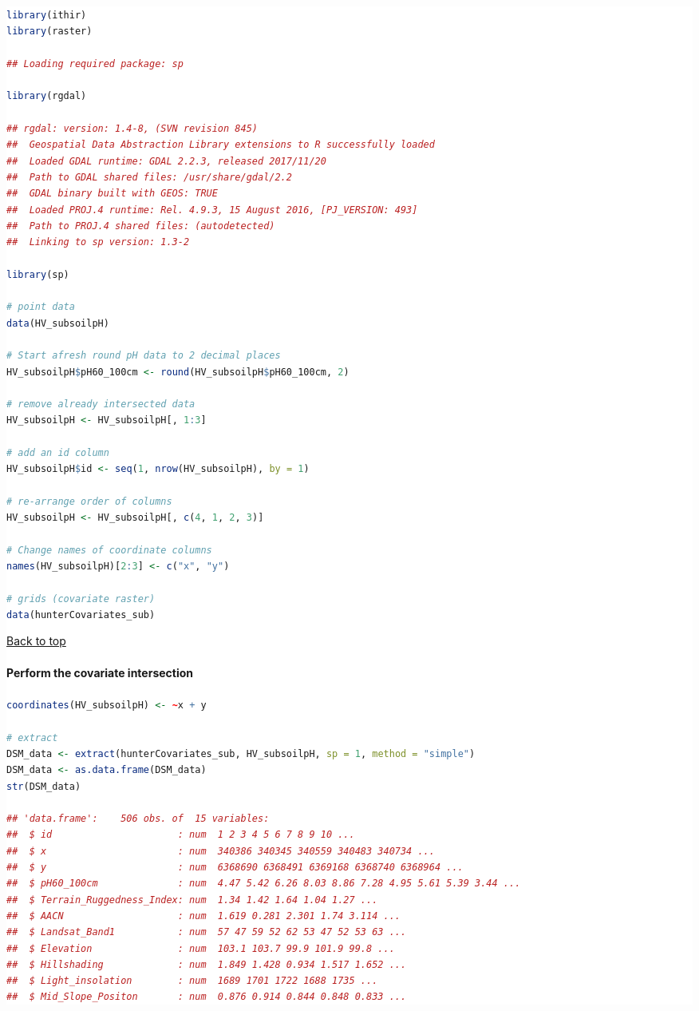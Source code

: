 ```r
library(ithir)
library(raster)

## Loading required package: sp

library(rgdal)

## rgdal: version: 1.4-8, (SVN revision 845)
##  Geospatial Data Abstraction Library extensions to R successfully loaded
##  Loaded GDAL runtime: GDAL 2.2.3, released 2017/11/20
##  Path to GDAL shared files: /usr/share/gdal/2.2
##  GDAL binary built with GEOS: TRUE 
##  Loaded PROJ.4 runtime: Rel. 4.9.3, 15 August 2016, [PJ_VERSION: 493]
##  Path to PROJ.4 shared files: (autodetected)
##  Linking to sp version: 1.3-2

library(sp)

# point data
data(HV_subsoilpH)

# Start afresh round pH data to 2 decimal places
HV_subsoilpH$pH60_100cm <- round(HV_subsoilpH$pH60_100cm, 2)

# remove already intersected data
HV_subsoilpH <- HV_subsoilpH[, 1:3]

# add an id column
HV_subsoilpH$id <- seq(1, nrow(HV_subsoilpH), by = 1)

# re-arrange order of columns
HV_subsoilpH <- HV_subsoilpH[, c(4, 1, 2, 3)]

# Change names of coordinate columns
names(HV_subsoilpH)[2:3] <- c("x", "y")

# grids (covariate raster)
data(hunterCovariates_sub)
```

<a href="#top">Back to top</a>

#### Perform the covariate intersection <a id="s-1"></a>

```r
coordinates(HV_subsoilpH) <- ~x + y

# extract
DSM_data <- extract(hunterCovariates_sub, HV_subsoilpH, sp = 1, method = "simple")
DSM_data <- as.data.frame(DSM_data)
str(DSM_data)

## 'data.frame':    506 obs. of  15 variables:
##  $ id                      : num  1 2 3 4 5 6 7 8 9 10 ...
##  $ x                       : num  340386 340345 340559 340483 340734 ...
##  $ y                       : num  6368690 6368491 6369168 6368740 6368964 ...
##  $ pH60_100cm              : num  4.47 5.42 6.26 8.03 8.86 7.28 4.95 5.61 5.39 3.44 ...
##  $ Terrain_Ruggedness_Index: num  1.34 1.42 1.64 1.04 1.27 ...
##  $ AACN                    : num  1.619 0.281 2.301 1.74 3.114 ...
##  $ Landsat_Band1           : num  57 47 59 52 62 53 47 52 53 63 ...
##  $ Elevation               : num  103.1 103.7 99.9 101.9 99.8 ...
##  $ Hillshading             : num  1.849 1.428 0.934 1.517 1.652 ...
##  $ Light_insolation        : num  1689 1701 1722 1688 1735 ...
##  $ Mid_Slope_Positon       : num  0.876 0.914 0.844 0.848 0.833 ...
```